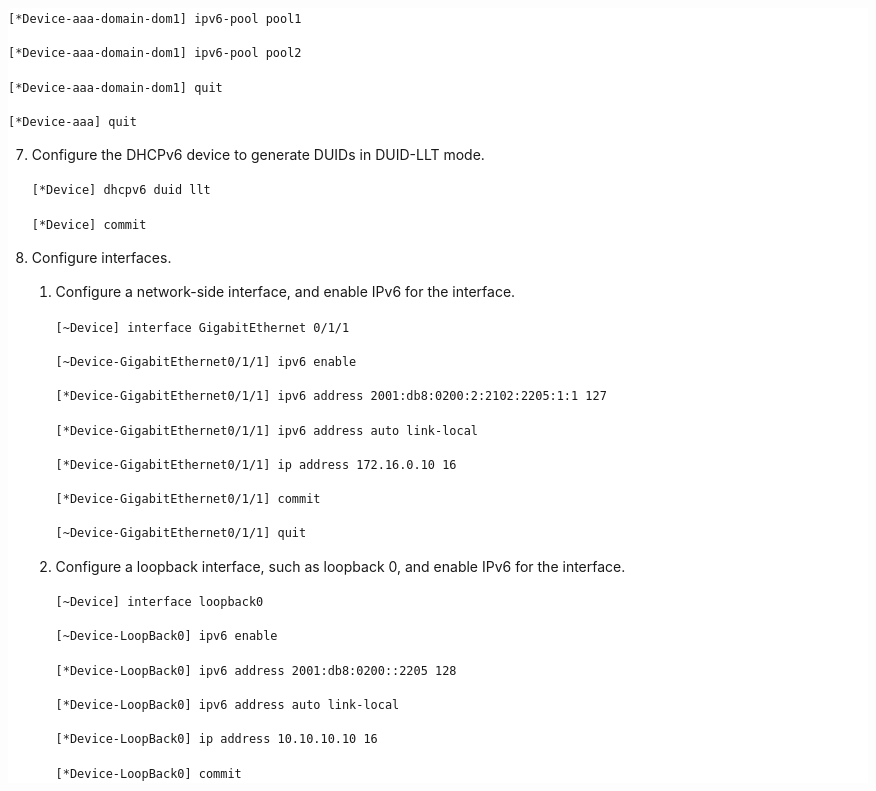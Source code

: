    ```
   ```
   ```
   [*Device-aaa-domain-dom1] ipv6-pool pool1
   ```
   ```
   [*Device-aaa-domain-dom1] ipv6-pool pool2
   ```
   ```
   [*Device-aaa-domain-dom1] quit
   ```
   ```
   [*Device-aaa] quit
   ```
7. Configure the DHCPv6 device to generate DUIDs in DUID-LLT mode.
   
   
   ```
   [*Device] dhcpv6 duid llt
   ```
   ```
   [*Device] commit
   ```
8. Configure interfaces.
   1. Configure a network-side interface, and enable IPv6 for the interface.
      
      
      ```
      [~Device] interface GigabitEthernet 0/1/1 
      ```
      ```
      [~Device-GigabitEthernet0/1/1] ipv6 enable
      ```
      ```
      [*Device-GigabitEthernet0/1/1] ipv6 address 2001:db8:0200:2:2102:2205:1:1 127
      ```
      ```
      [*Device-GigabitEthernet0/1/1] ipv6 address auto link-local
      ```
      ```
      [*Device-GigabitEthernet0/1/1] ip address 172.16.0.10 16
      ```
      ```
      [*Device-GigabitEthernet0/1/1] commit
      ```
      ```
      [~Device-GigabitEthernet0/1/1] quit
      ```
   2. Configure a loopback interface, such as loopback 0, and enable IPv6 for the interface.
      
      
      ```
      [~Device] interface loopback0
      ```
      ```
      [~Device-LoopBack0] ipv6 enable
      ```
      ```
      [*Device-LoopBack0] ipv6 address 2001:db8:0200::2205 128
      ```
      ```
      [*Device-LoopBack0] ipv6 address auto link-local
      ```
      ```
      [*Device-LoopBack0] ip address 10.10.10.10 16 
      ```
      ```
      [*Device-LoopBack0] commit
      ```